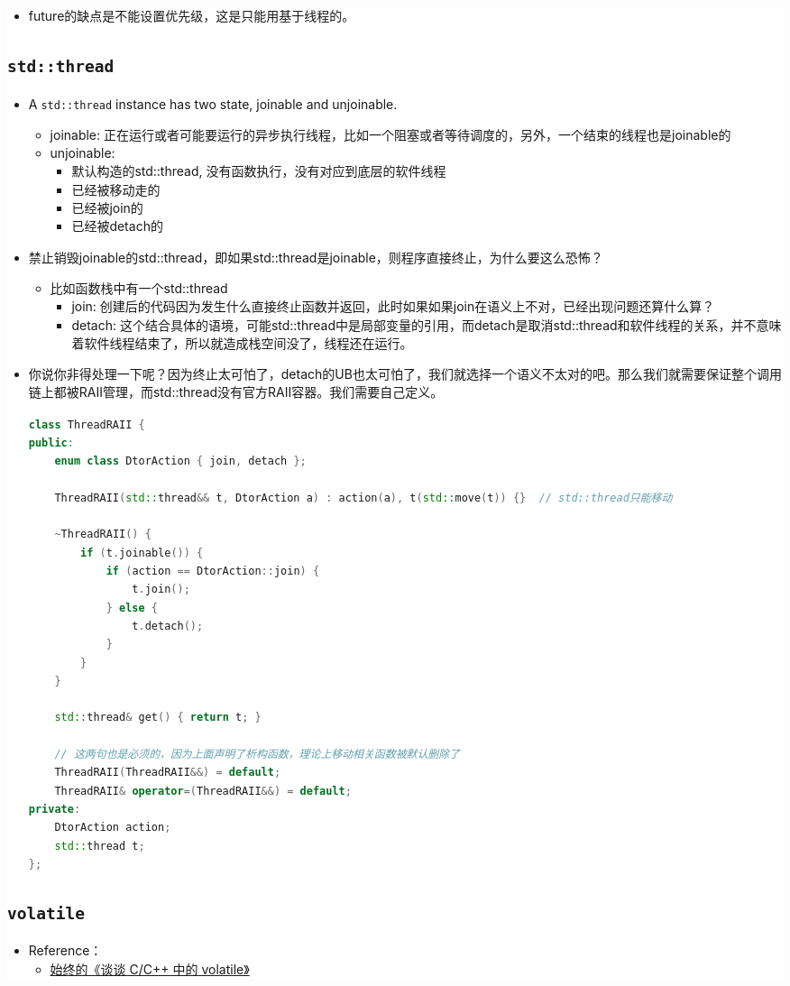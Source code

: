 +  future的缺点是不能设置优先级，这是只能用基于线程的。

## `std::thread`

+ A `std::thread` instance has two state, joinable and unjoinable.
	+ joinable: 正在运行或者可能要运行的异步执行线程，比如一个阻塞或者等待调度的，另外，一个结束的线程也是joinable的
	+ unjoinable: 
		+ 默认构造的std::thread, 没有函数执行，没有对应到底层的软件线程
		+ 已经被移动走的
		+ 已经被join的
		+ 已经被detach的

+ 禁止销毁joinable的std::thread，即如果std::thread是joinable，则程序直接终止，为什么要这么恐怖？  
	+ 比如函数栈中有一个std::thread
		+ join: 创建后的代码因为发生什么直接终止函数并返回，此时如果如果join在语义上不对，已经出现问题还算什么算？
		+ detach: 这个结合具体的语境，可能std::thread中是局部变量的引用，而detach是取消std::thread和软件线程的关系，并不意味着软件线程结束了，所以就造成栈空间没了，线程还在运行。

+ 你说你非得处理一下呢？因为终止太可怕了，detach的UB也太可怕了，我们就选择一个语义不太对的吧。那么我们就需要保证整个调用链上都被RAII管理，而std::thread没有官方RAII容器。我们需要自己定义。
	```cpp
	class ThreadRAII {
	public:
	    enum class DtorAction { join, detach };
	    
	    ThreadRAII(std::thread&& t, DtorAction a) : action(a), t(std::move(t)) {}  // std::thread只能移动
	
	    ~ThreadRAII() {
	        if (t.joinable()) {
	            if (action == DtorAction::join) {
	                t.join();
	            } else {
	                t.detach();
	            }
	        }
	    }
	
	    std::thread& get() { return t; }

		// 这两句也是必须的，因为上面声明了析构函数，理论上移动相关函数被默认删除了
		ThreadRAII(ThreadRAII&&) = default;
		ThreadRAII& operator=(ThreadRAII&&) = default;
	private:
	    DtorAction action;
	    std::thread t;
	};

	```

## `volatile`

+ Reference：
	+ [始终的《谈谈 C/C++ 中的 volatile》](https://liam.page/2018/01/18/volatile-in-C-and-Cpp/)

